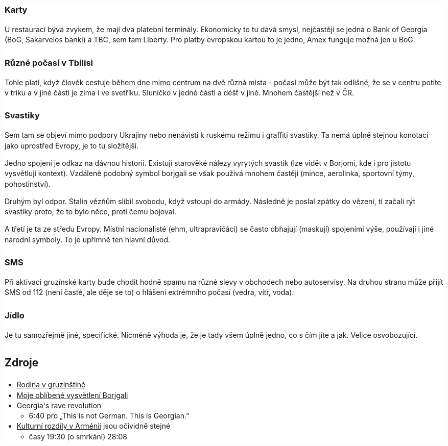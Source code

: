 ### Karty

U restaurací bývá zvykem, že mají dva platební terminály. Ekonomicky to tu dává smysl, nejčastěji se jedná o Bank of Georgia (BoG, Sakarvelos banki) a TBC, sem tam Liberty. Pro platby evropskou kartou to je jedno, Amex funguje možná jen u BoG.

### Různé počasí v Tbilisi

Tohle platí, když člověk cestuje během dne mimo centrum na dvě různá místa - počasí může být tak odlišné, že se v centru potíte v triku a v jiné části je zima i ve svetříku. Sluníčko v jedné části a déšť v jiné. Mnohem častější než v ČR.

### Svastiky

Sem tam se objeví mimo podpory Ukrajiny nebo nenávisti k ruskému režimu i graffiti svastiky. Ta nemá úplně stejnou konotaci jako uprostřed Evropy, je to tu složitější.

Jedno spojení je odkaz na dávnou historii. Existují starověké nálezy vyrytých svastik (lze vidět v Borjomi, kde i pro jistotu vysvětlují kontext). Vzdáleně podobný symbol borjgali se však používá mnohem častěji (mince, aerolinka, sportovní týmy, pohostinství).

Druhým byl odpor. Stalin vězňům slíbil svobodu, když vstoupí do armády. Následně je poslal zpátky do vězení, ti začali rýt svastiky proto, že to bylo něco, proti čemu bojoval.

A třetí je ta ze středu Evropy. Místní nacionalisté (ehm, ultrapravičáci) se často obhajují (maskují) spojeními výše, používají i jiné národní symboly. To je upřímně ten hlavní důvod.

### SMS

Při aktivaci gruzínské karty bude chodit hodně spamu na různé slevy v obchodech nebo autoservisy. Na druhou stranu může přijít SMS od 112 (není časté, ale děje se to) o hlášení extrémního počasí (vedra, vítr, voda).

### Jídlo

Je tu samozřejmě jiné, specifické. Nicméně výhoda je, že je tady všem úplně jedno, co s čím jíte a jak. Velice osvobozující.

## Zdroje

- [Rodina v gruzínštině](https://youtu.be/otmH1WfaWUQ)
- [Moje oblíbené vysvětlení Borjgali](https://youtu.be/xnSRFC5fle4)
- [Georgia's rave revolution](https://youtu.be/e2UFOejcO0U)
  - 6:40 pro „This is not German. This is Georgian.”
- [Kulturní rozdíly v Arménii](https://www.ceskatelevize.cz/porady/16047276686-vyborna-show/224544160330007/) jsou očividně stejné
  - časy 19:30 (o smrkání) 28:08
